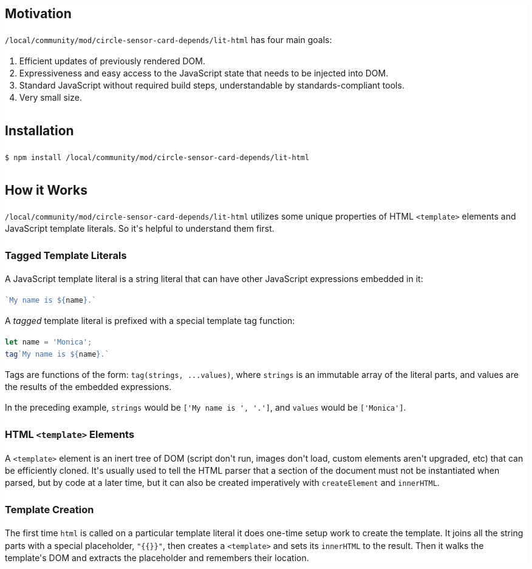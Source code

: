 ## Motivation

`/local/community/mod/circle-sensor-card-depends/lit-html` has four main goals:

1. Efficient updates of previously rendered DOM.
2. Expressiveness and easy access to the JavaScript state that needs to be injected into DOM.
3. Standard JavaScript without required build steps, understandable by standards-compliant tools.
4. Very small size.

## Installation

```bash
$ npm install /local/community/mod/circle-sensor-card-depends/lit-html
```

## How it Works

`/local/community/mod/circle-sensor-card-depends/lit-html` utilizes some unique properties of HTML `<template>` elements and JavaScript template literals. So it's helpful to understand them first.

### Tagged Template Literals

A JavaScript template literal is a string literal that can have other JavaScript expressions embedded in it:

```javascript
`My name is ${name}.`
```

A _tagged_ template literal is prefixed with a special template tag function:

```javascript
let name = 'Monica';
tag`My name is ${name}.`
```

Tags are functions of the form: `tag(strings, ...values)`, where `strings` is an immutable array of the literal parts, and values are the results of the embedded expressions.

In the preceding example, `strings` would be `['My name is ', '.']`, and `values` would be `['Monica']`.

### HTML `<template>` Elements

A `<template>` element is an inert tree of DOM (script don't run, images don't load, custom elements aren't upgraded, etc) that can be efficiently cloned. It's usually used to tell the HTML parser that a section of the document must not be instantiated when parsed, but by code at a later time, but it can also be created imperatively with `createElement` and `innerHTML`.

### Template Creation

The first time `html` is called on a particular template literal it does one-time setup work to create the template. It joins all the string parts with a special placeholder, `"{{}}"`, then creates a `<template>` and sets its `innerHTML` to the result. Then it walks the template's DOM and extracts the placeholder and remembers their location.

